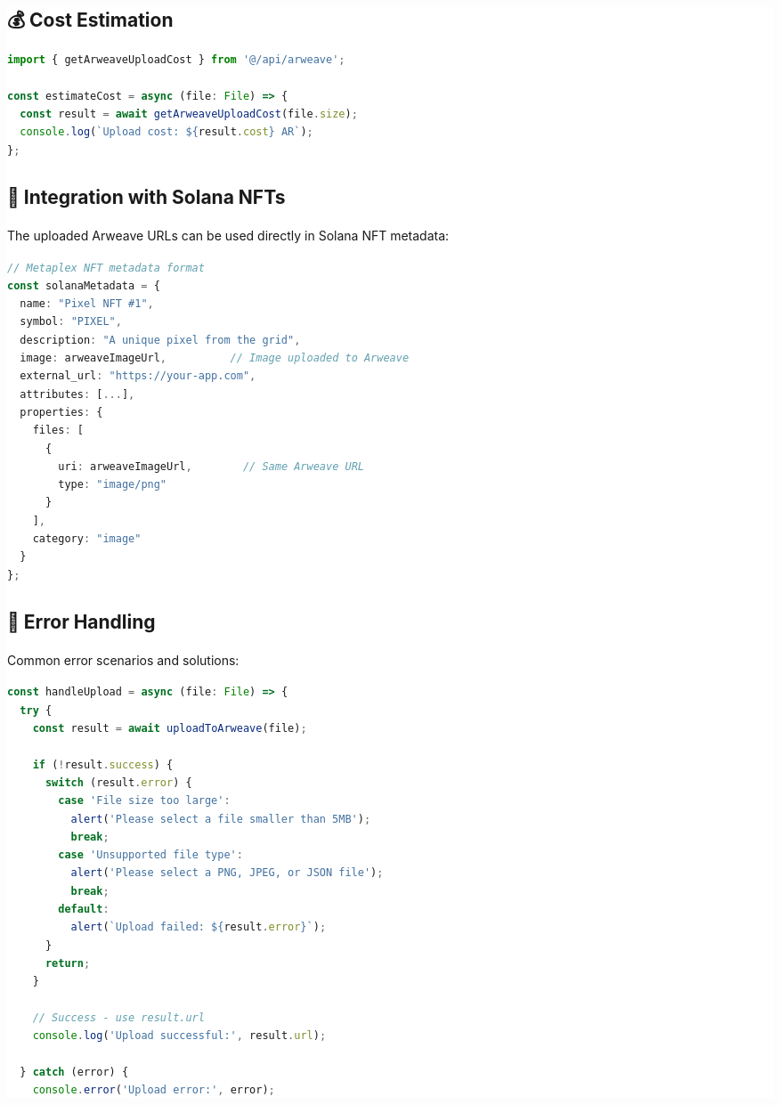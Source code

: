 ## 💰 Cost Estimation

```typescript
import { getArweaveUploadCost } from '@/api/arweave';

const estimateCost = async (file: File) => {
  const result = await getArweaveUploadCost(file.size);
  console.log(`Upload cost: ${result.cost} AR`);
};
```

## 🔗 Integration with Solana NFTs

The uploaded Arweave URLs can be used directly in Solana NFT metadata:

```typescript
// Metaplex NFT metadata format
const solanaMetadata = {
  name: "Pixel NFT #1",
  symbol: "PIXEL",
  description: "A unique pixel from the grid",
  image: arweaveImageUrl,          // Image uploaded to Arweave
  external_url: "https://your-app.com",
  attributes: [...],
  properties: {
    files: [
      {
        uri: arweaveImageUrl,        // Same Arweave URL
        type: "image/png"
      }
    ],
    category: "image"
  }
};
```

## 🚨 Error Handling

Common error scenarios and solutions:

```typescript
const handleUpload = async (file: File) => {
  try {
    const result = await uploadToArweave(file);
    
    if (!result.success) {
      switch (result.error) {
        case 'File size too large':
          alert('Please select a file smaller than 5MB');
          break;
        case 'Unsupported file type':
          alert('Please select a PNG, JPEG, or JSON file');
          break;
        default:
          alert(`Upload failed: ${result.error}`);
      }
      return;
    }
    
    // Success - use result.url
    console.log('Upload successful:', result.url);
    
  } catch (error) {
    console.error('Upload error:', error);
```